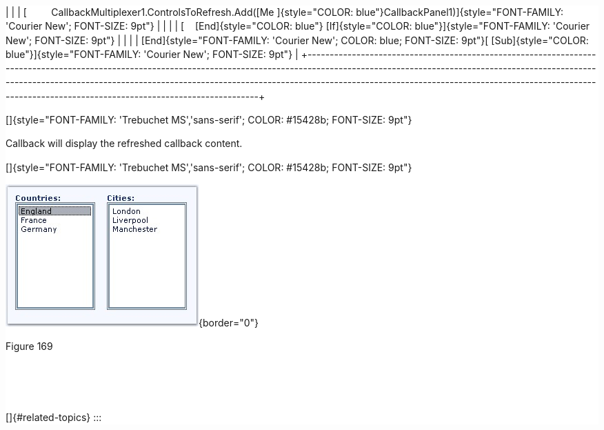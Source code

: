 |                                                                                                                                                                                                                                                                                                                                                                                                    |
| [         CallbackMultiplexer1.ControlsToRefresh.Add([Me ]{style="COLOR: blue"}CallbackPanel1)]{style="FONT-FAMILY: 'Courier New'; FONT-SIZE: 9pt"}                                                                                                                                                                                                                                                |
|                                                                                                                                                                                                                                                                                                                                                                                                    |
| [    [End]{style="COLOR: blue"} [If]{style="COLOR: blue"}]{style="FONT-FAMILY: 'Courier New'; FONT-SIZE: 9pt"}                                                                                                                                                                                                                                                                                     |
|                                                                                                                                                                                                                                                                                                                                                                                                    |
| [End]{style="FONT-FAMILY: 'Courier New'; COLOR: blue; FONT-SIZE: 9pt"}[ [Sub]{style="COLOR: blue"}]{style="FONT-FAMILY: 'Courier New'; FONT-SIZE: 9pt"}                                                                                                                                                                                                                                            |
+----------------------------------------------------------------------------------------------------------------------------------------------------------------------------------------------------------------------------------------------------------------------------------------------------------------------------------------------------------------------------------------------------+

[]{style="FONT-FAMILY: 'Trebuchet MS','sans-serif'; COLOR: #15428b; FONT-SIZE: 9pt"} 

Callback will display the refreshed callback content.

[]{style="FONT-FAMILY: 'Trebuchet MS','sans-serif'; COLOR: #15428b; FONT-SIZE: 9pt"} 

![](ImagesExt/image72_251.jpg){border="0"}

Figure 169

 

 

[]{#related-topics}
:::
